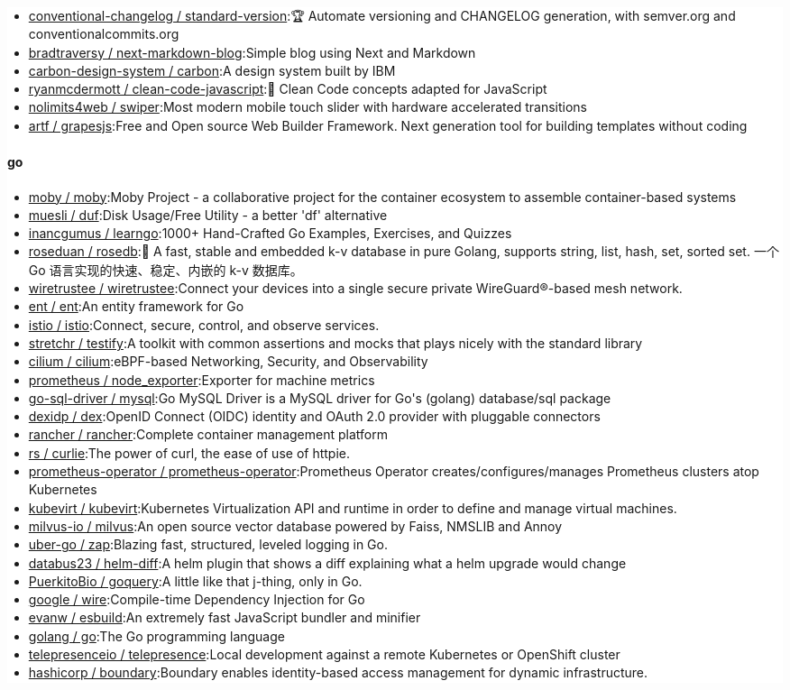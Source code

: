 * [conventional-changelog / standard-version](https://github.com/conventional-changelog/standard-version):🏆 Automate versioning and CHANGELOG generation, with semver.org and conventionalcommits.org
* [bradtraversy / next-markdown-blog](https://github.com/bradtraversy/next-markdown-blog):Simple blog using Next and Markdown
* [carbon-design-system / carbon](https://github.com/carbon-design-system/carbon):A design system built by IBM
* [ryanmcdermott / clean-code-javascript](https://github.com/ryanmcdermott/clean-code-javascript):🛁 Clean Code concepts adapted for JavaScript
* [nolimits4web / swiper](https://github.com/nolimits4web/swiper):Most modern mobile touch slider with hardware accelerated transitions
* [artf / grapesjs](https://github.com/artf/grapesjs):Free and Open source Web Builder Framework. Next generation tool for building templates without coding

#### go
* [moby / moby](https://github.com/moby/moby):Moby Project - a collaborative project for the container ecosystem to assemble container-based systems
* [muesli / duf](https://github.com/muesli/duf):Disk Usage/Free Utility - a better 'df' alternative
* [inancgumus / learngo](https://github.com/inancgumus/learngo):1000+ Hand-Crafted Go Examples, Exercises, and Quizzes
* [roseduan / rosedb](https://github.com/roseduan/rosedb):🚀 A fast, stable and embedded k-v database in pure Golang, supports string, list, hash, set, sorted set. 一个 Go 语言实现的快速、稳定、内嵌的 k-v 数据库。
* [wiretrustee / wiretrustee](https://github.com/wiretrustee/wiretrustee):Connect your devices into a single secure private WireGuard®-based mesh network.
* [ent / ent](https://github.com/ent/ent):An entity framework for Go
* [istio / istio](https://github.com/istio/istio):Connect, secure, control, and observe services.
* [stretchr / testify](https://github.com/stretchr/testify):A toolkit with common assertions and mocks that plays nicely with the standard library
* [cilium / cilium](https://github.com/cilium/cilium):eBPF-based Networking, Security, and Observability
* [prometheus / node_exporter](https://github.com/prometheus/node_exporter):Exporter for machine metrics
* [go-sql-driver / mysql](https://github.com/go-sql-driver/mysql):Go MySQL Driver is a MySQL driver for Go's (golang) database/sql package
* [dexidp / dex](https://github.com/dexidp/dex):OpenID Connect (OIDC) identity and OAuth 2.0 provider with pluggable connectors
* [rancher / rancher](https://github.com/rancher/rancher):Complete container management platform
* [rs / curlie](https://github.com/rs/curlie):The power of curl, the ease of use of httpie.
* [prometheus-operator / prometheus-operator](https://github.com/prometheus-operator/prometheus-operator):Prometheus Operator creates/configures/manages Prometheus clusters atop Kubernetes
* [kubevirt / kubevirt](https://github.com/kubevirt/kubevirt):Kubernetes Virtualization API and runtime in order to define and manage virtual machines.
* [milvus-io / milvus](https://github.com/milvus-io/milvus):An open source vector database powered by Faiss, NMSLIB and Annoy
* [uber-go / zap](https://github.com/uber-go/zap):Blazing fast, structured, leveled logging in Go.
* [databus23 / helm-diff](https://github.com/databus23/helm-diff):A helm plugin that shows a diff explaining what a helm upgrade would change
* [PuerkitoBio / goquery](https://github.com/PuerkitoBio/goquery):A little like that j-thing, only in Go.
* [google / wire](https://github.com/google/wire):Compile-time Dependency Injection for Go
* [evanw / esbuild](https://github.com/evanw/esbuild):An extremely fast JavaScript bundler and minifier
* [golang / go](https://github.com/golang/go):The Go programming language
* [telepresenceio / telepresence](https://github.com/telepresenceio/telepresence):Local development against a remote Kubernetes or OpenShift cluster
* [hashicorp / boundary](https://github.com/hashicorp/boundary):Boundary enables identity-based access management for dynamic infrastructure.
